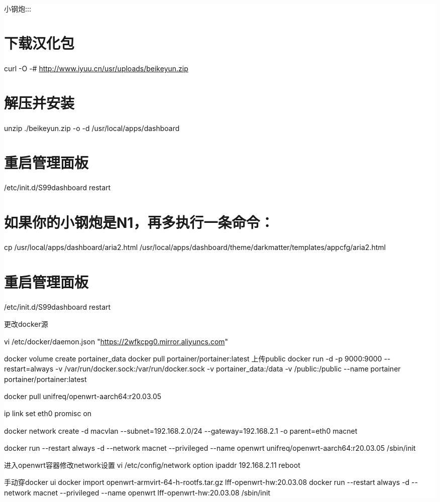 小钢炮:::

# 下载汉化包

curl -O -# http://www.iyuu.cn/usr/uploads/beikeyun.zip

# 解压并安装

unzip ./beikeyun.zip -o -d /usr/local/apps/dashboard

# 重启管理面板

/etc/init.d/S99dashboard restart

# 如果你的小钢炮是N1，再多执行一条命令：

cp /usr/local/apps/dashboard/aria2.html /usr/local/apps/dashboard/theme/darkmatter/templates/appcfg/aria2.html

# 重启管理面板

/etc/init.d/S99dashboard restart

更改docker源

vi /etc/docker/daemon.json
"https://2wfkcpg0.mirror.aliyuncs.com"

docker volume create portainer_data
docker pull portainer/portainer:latest
上传public
docker run -d -p 9000:9000 --restart=always -v /var/run/docker.sock:/var/run/docker.sock -v portainer_data:/data -v /public:/public --name portainer portainer/portainer:latest

docker pull unifreq/openwrt-aarch64:r20.03.05

ip link set eth0 promisc on

docker network create -d macvlan --subnet=192.168.2.0/24 --gateway=192.168.2.1 -o parent=eth0 macnet

docker run --restart always -d --network macnet --privileged --name openwrt unifreq/openwrt-aarch64:r20.03.05 /sbin/init

进入openwrt容器修改network设置
vi /etc/config/network
option ipaddr 192.168.2.11
reboot

手动穿docker ui
docker import openwrt-armvirt-64-h-rootfs.tar.gz lff-openwrt-hw:20.03.08
docker run --restart always -d --network macnet --privileged --name openwrt lff-openwrt-hw:20.03.08 /sbin/init
